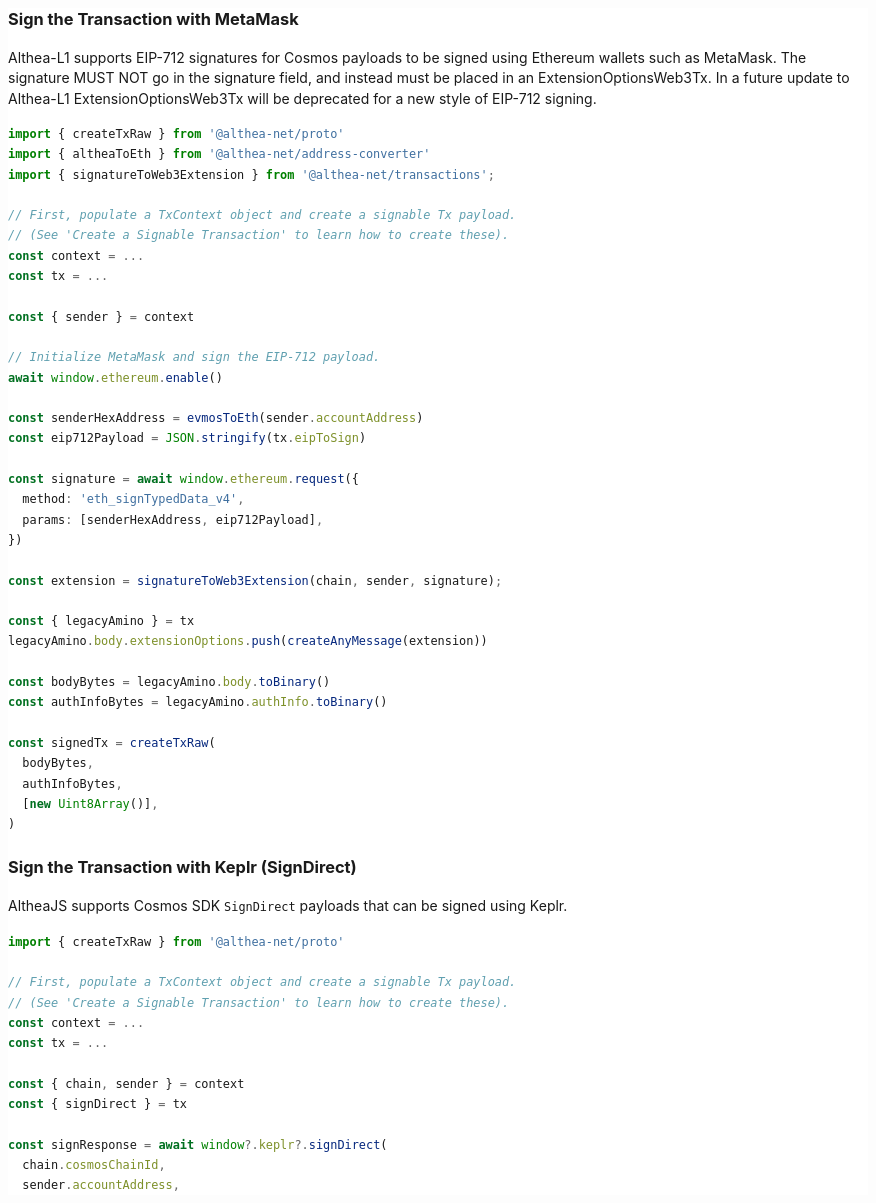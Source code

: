 ### Sign the Transaction with MetaMask

Althea-L1 supports EIP-712 signatures for Cosmos payloads to be signed using Ethereum wallets such as MetaMask.
The signature MUST NOT go in the signature field, and instead must be placed in an ExtensionOptionsWeb3Tx.
In a future update to Althea-L1 ExtensionOptionsWeb3Tx will be deprecated for a new style of EIP-712 signing.

```ts
import { createTxRaw } from '@althea-net/proto'
import { altheaToEth } from '@althea-net/address-converter'
import { signatureToWeb3Extension } from '@althea-net/transactions';

// First, populate a TxContext object and create a signable Tx payload.
// (See 'Create a Signable Transaction' to learn how to create these).
const context = ...
const tx = ...

const { sender } = context

// Initialize MetaMask and sign the EIP-712 payload.
await window.ethereum.enable()

const senderHexAddress = evmosToEth(sender.accountAddress)
const eip712Payload = JSON.stringify(tx.eipToSign)

const signature = await window.ethereum.request({
  method: 'eth_signTypedData_v4',
  params: [senderHexAddress, eip712Payload],
})

const extension = signatureToWeb3Extension(chain, sender, signature);

const { legacyAmino } = tx
legacyAmino.body.extensionOptions.push(createAnyMessage(extension))

const bodyBytes = legacyAmino.body.toBinary()
const authInfoBytes = legacyAmino.authInfo.toBinary()

const signedTx = createTxRaw(
  bodyBytes,
  authInfoBytes,
  [new Uint8Array()],
)
```

### Sign the Transaction with Keplr (SignDirect)

AltheaJS supports Cosmos SDK `SignDirect` payloads that can be signed using Keplr.

```ts
import { createTxRaw } from '@althea-net/proto'

// First, populate a TxContext object and create a signable Tx payload.
// (See 'Create a Signable Transaction' to learn how to create these).
const context = ...
const tx = ...

const { chain, sender } = context
const { signDirect } = tx

const signResponse = await window?.keplr?.signDirect(
  chain.cosmosChainId,
  sender.accountAddress,
```